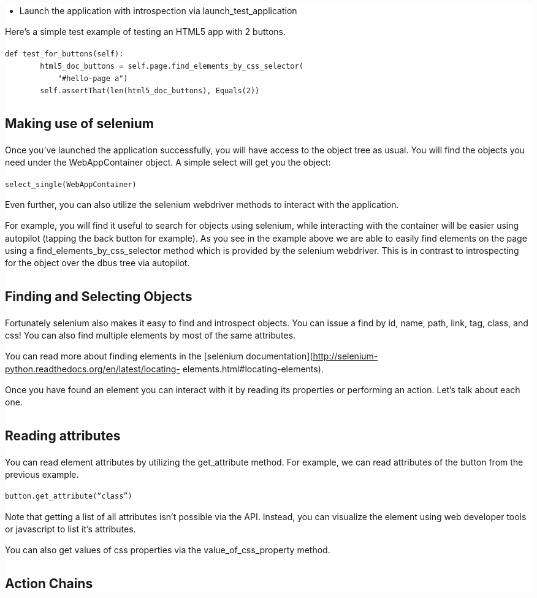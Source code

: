   * Launch the application with introspection via launch_test_application

Here’s a simple test example of testing an HTML5 app with 2 buttons.

    def test_for_buttons(self):
        	html5_doc_buttons = self.page.find_elements_by_css_selector(
            	"#hello-page a")
        	self.assertThat(len(html5_doc_buttons), Equals(2))

## Making use of selenium

Once you’ve launched the application successfully, you will have access to the
object tree as usual. You will find the objects you need under the
WebAppContainer object. A simple select will get you the object:

    select_single(WebAppContainer)

Even further, you can also utilize the selenium webdriver methods to interact
with the application.

For example, you will find it useful to search for objects using selenium,
while interacting with the container will be easier using autopilot (tapping
the back button for example). As you see in the example above we are able to
easily find elements on the page using a find_elements_by_css_selector method
which is provided by the selenium webdriver. This is in contrast to
introspecting for the object over the dbus tree via autopilot.

## Finding and Selecting Objects

Fortunately selenium also makes it easy to find and introspect objects. You
can issue a find by id, name, path, link, tag, class, and css! You can also
find multiple elements by most of the same attributes.

You can read more about finding elements in the [selenium
documentation](http://selenium-python.readthedocs.org/en/latest/locating-
elements.html#locating-elements).

Once you have found an element you can interact with it by reading its
properties or performing an action. Let’s talk about each one.

## Reading attributes

You can read element attributes by utilizing the get_attribute method. For
example, we can read attributes of the button from the previous example.

    button.get_attribute(“class”)

Note that getting a list of all attributes isn’t possible via the API.
Instead, you can visualize the element using web developer tools or javascript
to list it’s attributes.

You can also get values of css properties via the value_of_css_property
method.

## Action Chains
